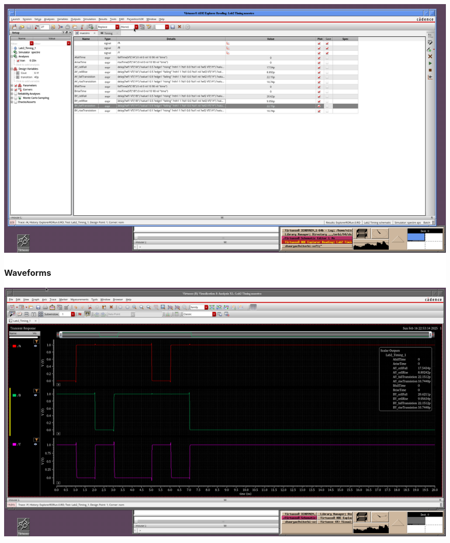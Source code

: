 ![TranSweep_NAND_ADE](/Lab2/NAND2_DelayAnalysis/images/TranSweep_NAND_ADE.png)
### Waveforms
![TranSweep_NAND](/Lab2/NAND2_DelayAnalysis/images/TranSweep_NAND.png)
